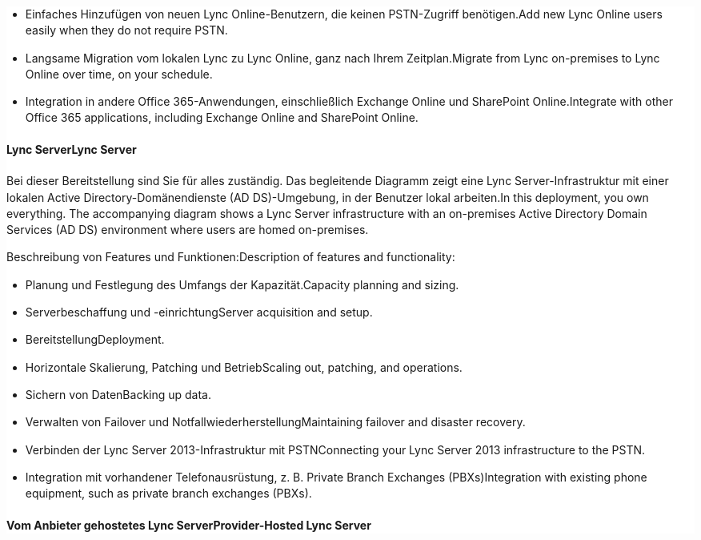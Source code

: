 - <span data-ttu-id="ea9c9-134">Einfaches Hinzufügen von neuen Lync Online-Benutzern, die keinen PSTN-Zugriff benötigen.</span><span class="sxs-lookup"><span data-stu-id="ea9c9-134">Add new Lync Online users easily when they do not require PSTN.</span></span>
    
- <span data-ttu-id="ea9c9-135">Langsame Migration vom lokalen Lync zu Lync Online, ganz nach Ihrem Zeitplan.</span><span class="sxs-lookup"><span data-stu-id="ea9c9-135">Migrate from Lync on-premises to Lync Online over time, on your schedule.</span></span>
    
- <span data-ttu-id="ea9c9-136">Integration in andere Office 365-Anwendungen, einschließlich Exchange Online und SharePoint Online.</span><span class="sxs-lookup"><span data-stu-id="ea9c9-136">Integrate with other Office 365 applications, including Exchange Online and SharePoint Online.</span></span>
    
#### <a name="lync-server"></a><span data-ttu-id="ea9c9-137">Lync Server</span><span class="sxs-lookup"><span data-stu-id="ea9c9-137">Lync Server</span></span>

<span data-ttu-id="ea9c9-p102">Bei dieser Bereitstellung sind Sie für alles zuständig. Das begleitende Diagramm zeigt eine Lync Server-Infrastruktur mit einer lokalen Active Directory-Domänendienste (AD DS)-Umgebung, in der Benutzer lokal arbeiten.</span><span class="sxs-lookup"><span data-stu-id="ea9c9-p102">In this deployment, you own everything. The accompanying diagram shows a Lync Server infrastructure with an on-premises Active Directory Domain Services (AD DS) environment where users are homed on-premises.</span></span>
  
<span data-ttu-id="ea9c9-140">Beschreibung von Features und Funktionen:</span><span class="sxs-lookup"><span data-stu-id="ea9c9-140">Description of features and functionality:</span></span>
  
- <span data-ttu-id="ea9c9-141">Planung und Festlegung des Umfangs der Kapazität.</span><span class="sxs-lookup"><span data-stu-id="ea9c9-141">Capacity planning and sizing.</span></span>
    
- <span data-ttu-id="ea9c9-142">Serverbeschaffung und -einrichtung</span><span class="sxs-lookup"><span data-stu-id="ea9c9-142">Server acquisition and setup.</span></span>
    
- <span data-ttu-id="ea9c9-143">Bereitstellung</span><span class="sxs-lookup"><span data-stu-id="ea9c9-143">Deployment.</span></span>
    
- <span data-ttu-id="ea9c9-144">Horizontale Skalierung, Patching und Betrieb</span><span class="sxs-lookup"><span data-stu-id="ea9c9-144">Scaling out, patching, and operations.</span></span>
    
- <span data-ttu-id="ea9c9-145">Sichern von Daten</span><span class="sxs-lookup"><span data-stu-id="ea9c9-145">Backing up data.</span></span>
    
- <span data-ttu-id="ea9c9-146">Verwalten von Failover und Notfallwiederherstellung</span><span class="sxs-lookup"><span data-stu-id="ea9c9-146">Maintaining failover and disaster recovery.</span></span>
    
- <span data-ttu-id="ea9c9-147">Verbinden der Lync Server 2013-Infrastruktur mit PSTN</span><span class="sxs-lookup"><span data-stu-id="ea9c9-147">Connecting your Lync Server 2013 infrastructure to the PSTN.</span></span>
    
- <span data-ttu-id="ea9c9-148">Integration mit vorhandener Telefonausrüstung, z. B. Private Branch Exchanges (PBXs)</span><span class="sxs-lookup"><span data-stu-id="ea9c9-148">Integration with existing phone equipment, such as private branch exchanges (PBXs).</span></span>
    
#### <a name="provider-hosted-lync-server"></a><span data-ttu-id="ea9c9-149">Vom Anbieter gehostetes Lync Server</span><span class="sxs-lookup"><span data-stu-id="ea9c9-149">Provider-Hosted Lync Server</span></span>
